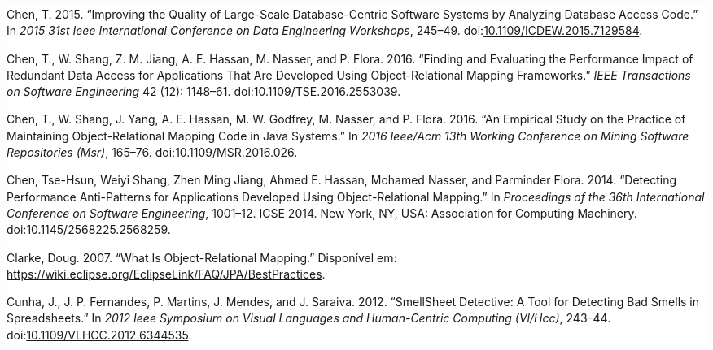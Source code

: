 </div>

<div id="ref-chen_2015_improve_quality">

Chen, T. 2015. “Improving the Quality of Large-Scale Database-Centric
Software Systems by Analyzing Database Access Code.” In *2015 31st Ieee
International Conference on Data Engineering Workshops*, 245–49.
doi:[10.1109/ICDEW.2015.7129584](https://doi.org/10.1109/ICDEW.2015.7129584).

</div>

<div id="ref-Chen:2016:Redundant:Data">

Chen, T., W. Shang, Z. M. Jiang, A. E. Hassan, M. Nasser, and P. Flora.
2016. “Finding and Evaluating the Performance Impact of Redundant Data
Access for Applications That Are Developed Using Object-Relational
Mapping Frameworks.” *IEEE Transactions on Software Engineering* 42
(12): 1148–61.
doi:[10.1109/TSE.2016.2553039](https://doi.org/10.1109/TSE.2016.2553039).

</div>

<div id="ref-Chen_Emparical_Study">

Chen, T., W. Shang, J. Yang, A. E. Hassan, M. W. Godfrey, M. Nasser, and
P. Flora. 2016. “An Empirical Study on the Practice of Maintaining
Object-Relational Mapping Code in Java Systems.” In *2016 Ieee/Acm 13th
Working Conference on Mining Software Repositories (Msr)*, 165–76.
doi:[10.1109/MSR.2016.026](https://doi.org/10.1109/MSR.2016.026).

</div>

<div id="ref-Chen:2014:Performance:Anti-patterns">

Chen, Tse-Hsun, Weiyi Shang, Zhen Ming Jiang, Ahmed E. Hassan, Mohamed
Nasser, and Parminder Flora. 2014. “Detecting Performance Anti-Patterns
for Applications Developed Using Object-Relational Mapping.” In
*Proceedings of the 36th International Conference on Software
Engineering*, 1001–12. ICSE 2014. New York, NY, USA: Association for
Computing Machinery.
doi:[10.1145/2568225.2568259](https://doi.org/10.1145/2568225.2568259).

</div>

<div id="ref-eclipseLinkBestPractices">

Clarke, Doug. 2007. “What Is Object-Relational Mapping.” Disponível em:
<https://wiki.eclipse.org/EclipseLink/FAQ/JPA/BestPractices>.

</div>

<div id="ref-badsmellplanilhas">

Cunha, J., J. P. Fernandes, P. Martins, J. Mendes, and J. Saraiva. 2012.
“SmellSheet Detective: A Tool for Detecting Bad Smells in Spreadsheets.”
In *2012 Ieee Symposium on Visual Languages and Human-Centric Computing
(Vl/Hcc)*, 243–44.
doi:[10.1109/VLHCC.2012.6344535](https://doi.org/10.1109/VLHCC.2012.6344535).
